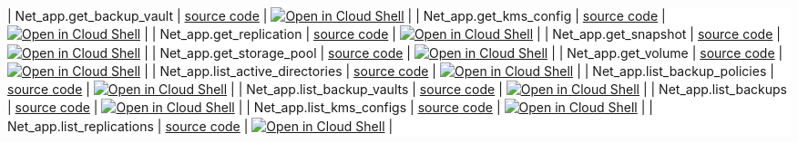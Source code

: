 | Net_app.get_backup_vault | [source code](https://github.com/googleapis/google-cloud-node/blob/main/packages/google-cloud-netapp/samples/generated/v1/net_app.get_backup_vault.js) | [![Open in Cloud Shell][shell_img]](https://console.cloud.google.com/cloudshell/open?git_repo=https://github.com/googleapis/google-cloud-node&page=editor&open_in_editor=packages/google-cloud-netapp/samples/generated/v1/net_app.get_backup_vault.js,packages/google-cloud-netapp/samples/README.md) |
| Net_app.get_kms_config | [source code](https://github.com/googleapis/google-cloud-node/blob/main/packages/google-cloud-netapp/samples/generated/v1/net_app.get_kms_config.js) | [![Open in Cloud Shell][shell_img]](https://console.cloud.google.com/cloudshell/open?git_repo=https://github.com/googleapis/google-cloud-node&page=editor&open_in_editor=packages/google-cloud-netapp/samples/generated/v1/net_app.get_kms_config.js,packages/google-cloud-netapp/samples/README.md) |
| Net_app.get_replication | [source code](https://github.com/googleapis/google-cloud-node/blob/main/packages/google-cloud-netapp/samples/generated/v1/net_app.get_replication.js) | [![Open in Cloud Shell][shell_img]](https://console.cloud.google.com/cloudshell/open?git_repo=https://github.com/googleapis/google-cloud-node&page=editor&open_in_editor=packages/google-cloud-netapp/samples/generated/v1/net_app.get_replication.js,packages/google-cloud-netapp/samples/README.md) |
| Net_app.get_snapshot | [source code](https://github.com/googleapis/google-cloud-node/blob/main/packages/google-cloud-netapp/samples/generated/v1/net_app.get_snapshot.js) | [![Open in Cloud Shell][shell_img]](https://console.cloud.google.com/cloudshell/open?git_repo=https://github.com/googleapis/google-cloud-node&page=editor&open_in_editor=packages/google-cloud-netapp/samples/generated/v1/net_app.get_snapshot.js,packages/google-cloud-netapp/samples/README.md) |
| Net_app.get_storage_pool | [source code](https://github.com/googleapis/google-cloud-node/blob/main/packages/google-cloud-netapp/samples/generated/v1/net_app.get_storage_pool.js) | [![Open in Cloud Shell][shell_img]](https://console.cloud.google.com/cloudshell/open?git_repo=https://github.com/googleapis/google-cloud-node&page=editor&open_in_editor=packages/google-cloud-netapp/samples/generated/v1/net_app.get_storage_pool.js,packages/google-cloud-netapp/samples/README.md) |
| Net_app.get_volume | [source code](https://github.com/googleapis/google-cloud-node/blob/main/packages/google-cloud-netapp/samples/generated/v1/net_app.get_volume.js) | [![Open in Cloud Shell][shell_img]](https://console.cloud.google.com/cloudshell/open?git_repo=https://github.com/googleapis/google-cloud-node&page=editor&open_in_editor=packages/google-cloud-netapp/samples/generated/v1/net_app.get_volume.js,packages/google-cloud-netapp/samples/README.md) |
| Net_app.list_active_directories | [source code](https://github.com/googleapis/google-cloud-node/blob/main/packages/google-cloud-netapp/samples/generated/v1/net_app.list_active_directories.js) | [![Open in Cloud Shell][shell_img]](https://console.cloud.google.com/cloudshell/open?git_repo=https://github.com/googleapis/google-cloud-node&page=editor&open_in_editor=packages/google-cloud-netapp/samples/generated/v1/net_app.list_active_directories.js,packages/google-cloud-netapp/samples/README.md) |
| Net_app.list_backup_policies | [source code](https://github.com/googleapis/google-cloud-node/blob/main/packages/google-cloud-netapp/samples/generated/v1/net_app.list_backup_policies.js) | [![Open in Cloud Shell][shell_img]](https://console.cloud.google.com/cloudshell/open?git_repo=https://github.com/googleapis/google-cloud-node&page=editor&open_in_editor=packages/google-cloud-netapp/samples/generated/v1/net_app.list_backup_policies.js,packages/google-cloud-netapp/samples/README.md) |
| Net_app.list_backup_vaults | [source code](https://github.com/googleapis/google-cloud-node/blob/main/packages/google-cloud-netapp/samples/generated/v1/net_app.list_backup_vaults.js) | [![Open in Cloud Shell][shell_img]](https://console.cloud.google.com/cloudshell/open?git_repo=https://github.com/googleapis/google-cloud-node&page=editor&open_in_editor=packages/google-cloud-netapp/samples/generated/v1/net_app.list_backup_vaults.js,packages/google-cloud-netapp/samples/README.md) |
| Net_app.list_backups | [source code](https://github.com/googleapis/google-cloud-node/blob/main/packages/google-cloud-netapp/samples/generated/v1/net_app.list_backups.js) | [![Open in Cloud Shell][shell_img]](https://console.cloud.google.com/cloudshell/open?git_repo=https://github.com/googleapis/google-cloud-node&page=editor&open_in_editor=packages/google-cloud-netapp/samples/generated/v1/net_app.list_backups.js,packages/google-cloud-netapp/samples/README.md) |
| Net_app.list_kms_configs | [source code](https://github.com/googleapis/google-cloud-node/blob/main/packages/google-cloud-netapp/samples/generated/v1/net_app.list_kms_configs.js) | [![Open in Cloud Shell][shell_img]](https://console.cloud.google.com/cloudshell/open?git_repo=https://github.com/googleapis/google-cloud-node&page=editor&open_in_editor=packages/google-cloud-netapp/samples/generated/v1/net_app.list_kms_configs.js,packages/google-cloud-netapp/samples/README.md) |
| Net_app.list_replications | [source code](https://github.com/googleapis/google-cloud-node/blob/main/packages/google-cloud-netapp/samples/generated/v1/net_app.list_replications.js) | [![Open in Cloud Shell][shell_img]](https://console.cloud.google.com/cloudshell/open?git_repo=https://github.com/googleapis/google-cloud-node&page=editor&open_in_editor=packages/google-cloud-netapp/samples/generated/v1/net_app.list_replications.js,packages/google-cloud-netapp/samples/README.md) |

[//]: # "This README.md file is auto-generated, all changes to this file will be lost."
[//]: # "To regenerate it, use `python -m synthtool`."
[explained]: https://cloud.google.com/apis/docs/client-libraries-explained
[launch_stages]: https://cloud.google.com/terms/launch-stages
[client-docs]: https://cloud.google.com/nodejs/docs/reference/netapp/latest
[product-docs]: https://cloud.google.com/netapp/volumes/docs/discover/overview
[shell_img]: https://gstatic.com/cloudssh/images/open-btn.png
[projects]: https://console.cloud.google.com/project
[billing]: https://support.google.com/cloud/answer/6293499#enable-billing
[enable_api]: https://console.cloud.google.com/flows/enableapi?apiid=netapp.googleapis.com
[auth]: https://cloud.google.com/docs/authentication/external/set-up-adc-local